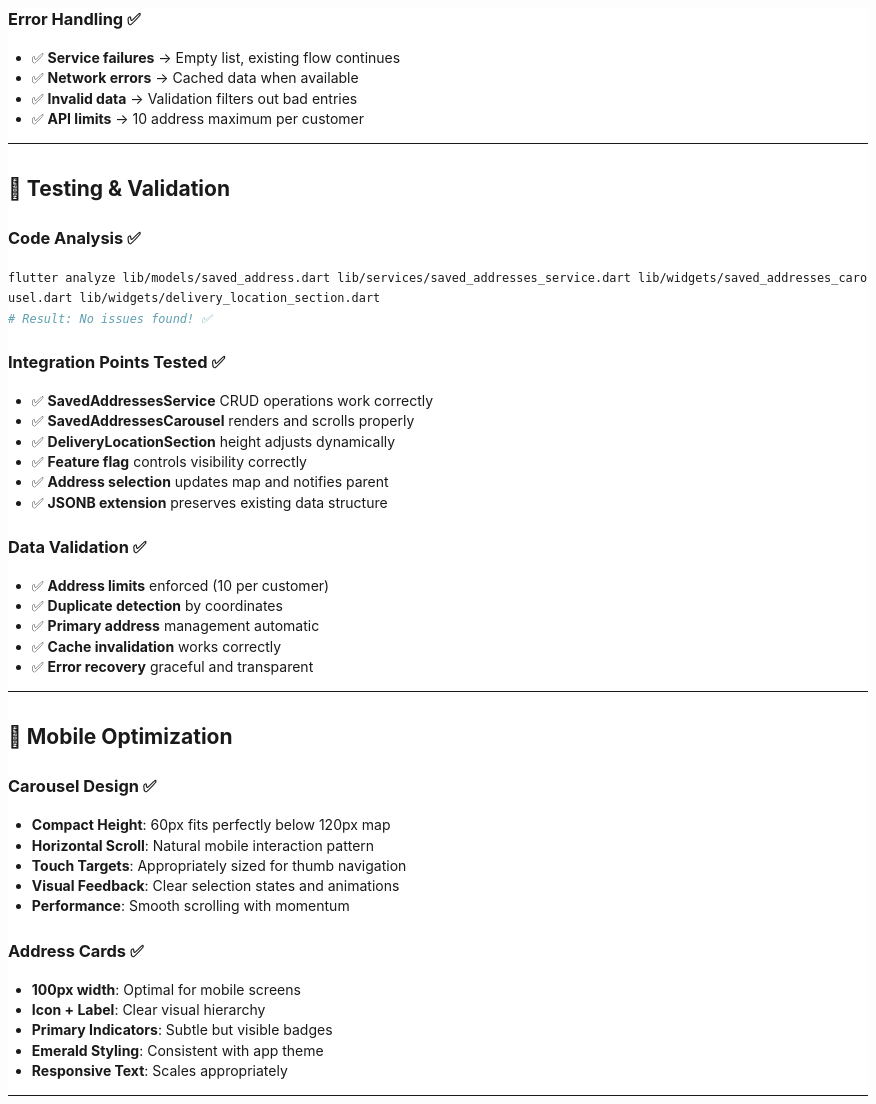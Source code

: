 ### **Error Handling** ✅
- ✅ **Service failures** → Empty list, existing flow continues
- ✅ **Network errors** → Cached data when available
- ✅ **Invalid data** → Validation filters out bad entries
- ✅ **API limits** → 10 address maximum per customer

---

## 🧪 **Testing & Validation**

### **Code Analysis** ✅
```bash
flutter analyze lib/models/saved_address.dart lib/services/saved_addresses_service.dart lib/widgets/saved_addresses_carousel.dart lib/widgets/delivery_location_section.dart
# Result: No issues found! ✅
```

### **Integration Points Tested** ✅
- ✅ **SavedAddressesService** CRUD operations work correctly
- ✅ **SavedAddressesCarousel** renders and scrolls properly
- ✅ **DeliveryLocationSection** height adjusts dynamically
- ✅ **Feature flag** controls visibility correctly
- ✅ **Address selection** updates map and notifies parent
- ✅ **JSONB extension** preserves existing data structure

### **Data Validation** ✅
- ✅ **Address limits** enforced (10 per customer)
- ✅ **Duplicate detection** by coordinates
- ✅ **Primary address** management automatic
- ✅ **Cache invalidation** works correctly
- ✅ **Error recovery** graceful and transparent

---

## 📱 **Mobile Optimization**

### **Carousel Design** ✅
- **Compact Height**: 60px fits perfectly below 120px map
- **Horizontal Scroll**: Natural mobile interaction pattern
- **Touch Targets**: Appropriately sized for thumb navigation
- **Visual Feedback**: Clear selection states and animations
- **Performance**: Smooth scrolling with momentum

### **Address Cards** ✅
- **100px width**: Optimal for mobile screens
- **Icon + Label**: Clear visual hierarchy
- **Primary Indicators**: Subtle but visible badges
- **Emerald Styling**: Consistent with app theme
- **Responsive Text**: Scales appropriately

---